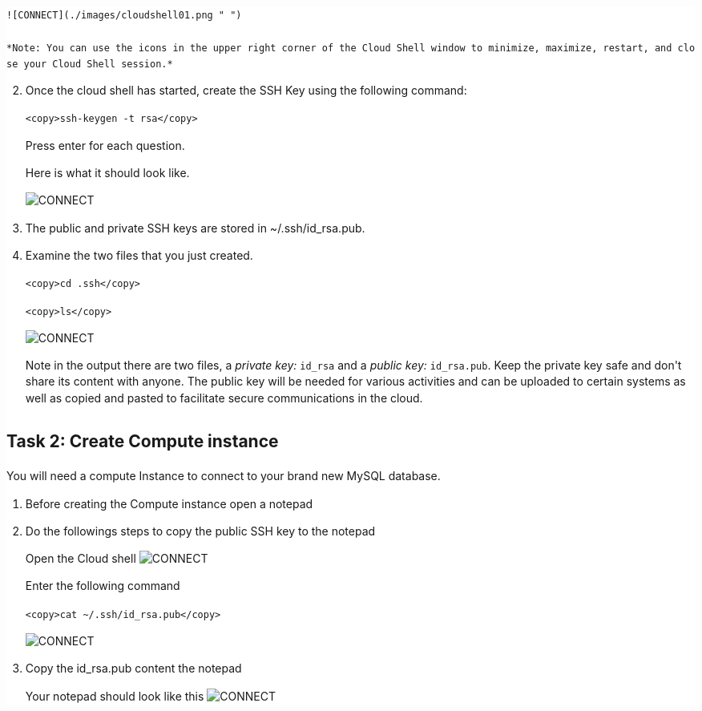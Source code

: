     ![CONNECT](./images/cloudshell01.png " ")

    *Note: You can use the icons in the upper right corner of the Cloud Shell window to minimize, maximize, restart, and close your Cloud Shell session.*

2.  Once the cloud shell has started, create the SSH Key using the following command:

    ```
    <copy>ssh-keygen -t rsa</copy>
    ```
    
    Press enter for each question.
    
    Here is what it should look like.  

    ![CONNECT](./images/ssh-key01.png " ")

3.  The public  and  private SSH keys  are stored in ~/.ssh/id_rsa.pub.

4.  Examine the two files that you just created.

    ```
    <copy>cd .ssh</copy>
    ```
    
    ```
    <copy>ls</copy>
    ```

    ![CONNECT](./images/ssh-ls-01.png " ")

    Note in the output there are two files, a *private key:* `id_rsa` and a *public key:* `id_rsa.pub`. Keep the private key safe and don't share its content with anyone. The public key will be needed for various activities and can be uploaded to certain systems as well as copied and pasted to facilitate secure communications in the cloud.

## Task 2: Create Compute instance
You will need a compute Instance to connect to your brand new MySQL database. 

1. Before creating the Compute instance open a notepad 

2. Do the followings steps to copy the public SSH key to the  notepad 

    Open the Cloud shell
    ![CONNECT](./images/cloudshell-10.png " ")    

    Enter the following command  

    ```
    <copy>cat ~/.ssh/id_rsa.pub</copy>
    ``` 
    ![CONNECT](./images/cloudshell-11.png " ") 

3. Copy the id_rsa.pub content the notepad
        
    Your notepad should look like this
    ![CONNECT](./images/notepad-rsa-key-1.png " ")  
